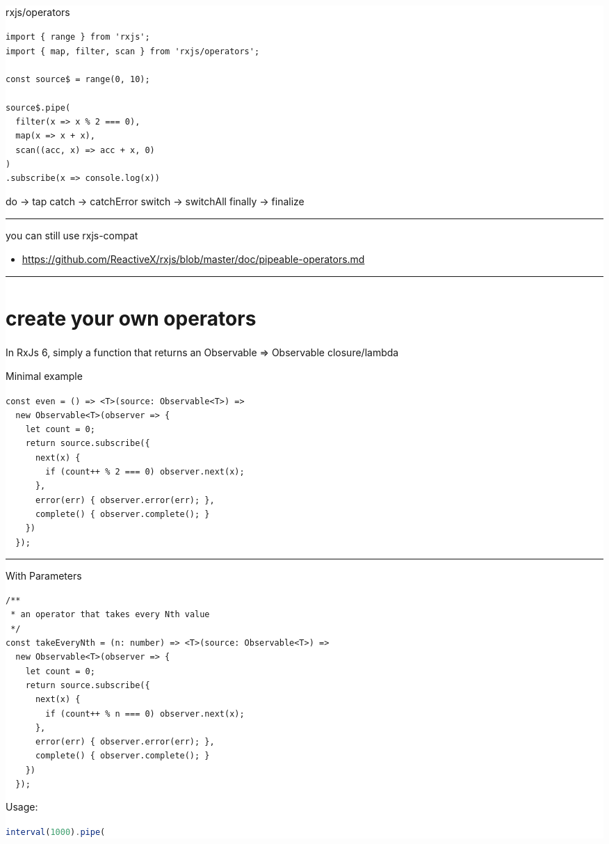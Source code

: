 rxjs/operators

```
import { range } from 'rxjs';
import { map, filter, scan } from 'rxjs/operators';

const source$ = range(0, 10);

source$.pipe(
  filter(x => x % 2 === 0),
  map(x => x + x),
  scan((acc, x) => acc + x, 0)
)
.subscribe(x => console.log(x))
```

do -> tap
catch -> catchError
switch -> switchAll
finally -> finalize

---
you can still use 
rxjs-compat

* https://github.com/ReactiveX/rxjs/blob/master/doc/pipeable-operators.md
---
# create your own operators
In RxJs 6, simply a function that returns an Observable => Observable closure/lambda

Minimal example
```
const even = () => <T>(source: Observable<T>) =>
  new Observable<T>(observer => {
    let count = 0;
    return source.subscribe({
      next(x) {
        if (count++ % 2 === 0) observer.next(x);
      },
      error(err) { observer.error(err); },
      complete() { observer.complete(); }
    })
  });
```
---
With Parameters
```
/**
 * an operator that takes every Nth value
 */
const takeEveryNth = (n: number) => <T>(source: Observable<T>) =>
  new Observable<T>(observer => {
    let count = 0;
    return source.subscribe({
      next(x) {
        if (count++ % n === 0) observer.next(x);
      },
      error(err) { observer.error(err); },
      complete() { observer.complete(); }
    })
  });
```
Usage: 
```ts
interval(1000).pipe(
```